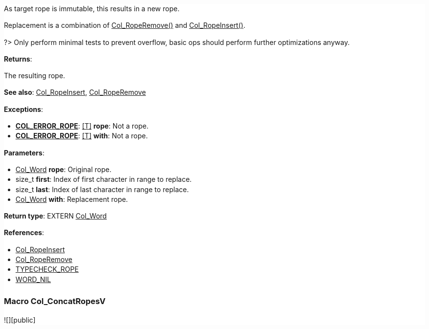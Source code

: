 As target rope is immutable, this results in a new rope.





Replacement is a combination of [Col\_RopeRemove()](col_rope_8h.md#group__rope__words_1ga107a45f2c36ba772229b3dff1e73e44a) and [Col\_RopeInsert()](col_rope_8h.md#group__rope__words_1ga0bf2c4a83475bbc3fd36ab46f4a7cf96).






?> Only perform minimal tests to prevent overflow, basic ops should perform further optimizations anyway.


**Returns**:

The resulting rope.




**See also**: [Col\_RopeInsert](col_rope_8h.md#group__rope__words_1ga0bf2c4a83475bbc3fd36ab46f4a7cf96), [Col\_RopeRemove](col_rope_8h.md#group__rope__words_1ga107a45f2c36ba772229b3dff1e73e44a)

**Exceptions**:

* **[COL\_ERROR\_ROPE](colibri_8h.md#group__error_1gga729084542ed9eae62009a84d3379ef35aea3a7d079cdddc4cc3b6768a83ef47f4)**: [[T]](colibri_8h.md#group__error_1gga6dab009a0b8c4b4fa080cb9ba1859e9ea603a58b9d5bb16fde0708eb0767e4904) **rope**: Not a rope.
* **[COL\_ERROR\_ROPE](colibri_8h.md#group__error_1gga729084542ed9eae62009a84d3379ef35aea3a7d079cdddc4cc3b6768a83ef47f4)**: [[T]](colibri_8h.md#group__error_1gga6dab009a0b8c4b4fa080cb9ba1859e9ea603a58b9d5bb16fde0708eb0767e4904) **with**: Not a rope.

**Parameters**:

* [Col\_Word](col_word_8h.md#group__words_1gadb626f9e195212e4fdfba7df154ad043) **rope**: Original rope.
* size_t **first**: Index of first character in range to replace.
* size_t **last**: Index of last character in range to replace.
* [Col\_Word](col_word_8h.md#group__words_1gadb626f9e195212e4fdfba7df154ad043) **with**: Replacement rope.

**Return type**: EXTERN [Col\_Word](col_word_8h.md#group__words_1gadb626f9e195212e4fdfba7df154ad043)

**References**:

* [Col\_RopeInsert](col_rope_8h.md#group__rope__words_1ga0bf2c4a83475bbc3fd36ab46f4a7cf96)
* [Col\_RopeRemove](col_rope_8h.md#group__rope__words_1ga107a45f2c36ba772229b3dff1e73e44a)
* [TYPECHECK\_ROPE](col_rope_int_8h.md#group__rope__words_1ga18a6a8b88308afe7fbe90df026669b38)
* [WORD\_NIL](col_word_8h.md#group__words_1ga29e370264f4e5659ccc5be4de209f065)

<a id="group__rope__words_1gabf17771a646dc7eb24990072cd499ca6"></a>
### Macro Col\_ConcatRopesV

![][public]
